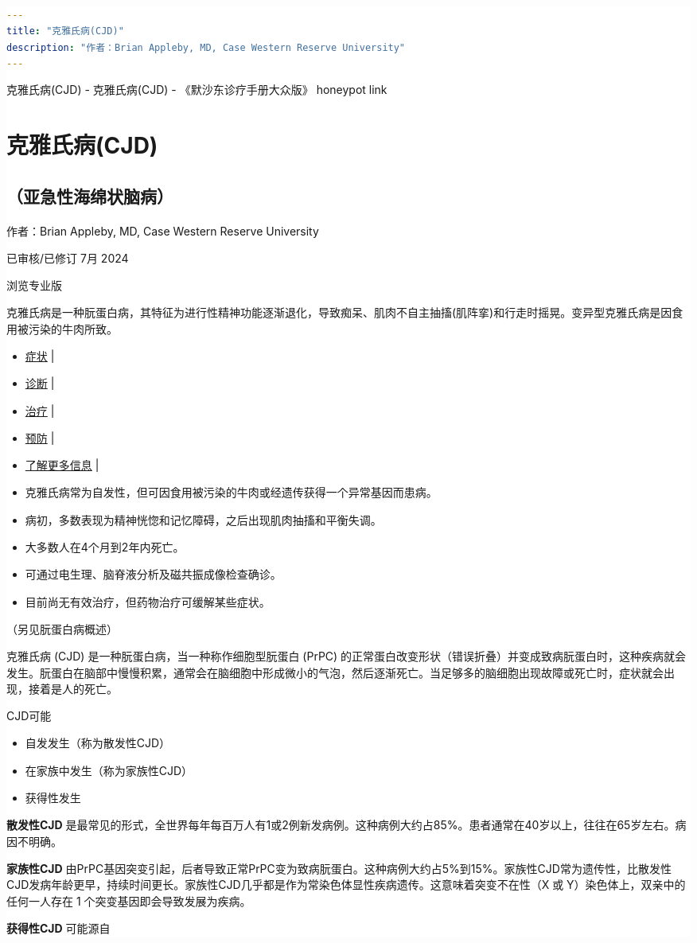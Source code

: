 ```yaml
---
title: "克雅氏病(CJD)"
description: "作者：Brian Appleby, MD, Case Western Reserve University"
---
```


﻿克雅氏病(CJD) - 克雅氏病(CJD) - 《默沙东诊疗手册大众版》 honeypot link

# 克雅氏病(CJD)

## （亚急性海绵状脑病）

作者：Brian Appleby, MD, Case Western Reserve University

已审核/已修订 7月 2024

浏览专业版

克雅氏病是一种朊蛋白病，其特征为进行性精神功能逐渐退化，导致痴呆、肌肉不自主抽搐(肌阵挛)和行走时摇晃。变异型克雅氏病是因食用被污染的牛肉所致。

- [症状](#症状_v742010_zh) \|
- [诊断](#诊断_v742019_zh) \|
- [治疗](#治疗_v8549018_zh) \|
- [预防](#预防_v35584111_zh) \|
- [了解更多信息](#了解更多信息_v25257004_zh) \|

- 克雅氏病常为自发性，但可因食用被污染的牛肉或经遗传获得一个异常基因而患病。

- 病初，多数表现为精神恍惚和记忆障碍，之后出现肌肉抽搐和平衡失调。

- 大多数人在4个月到2年内死亡。

- 可通过电生理、脑脊液分析及磁共振成像检查确诊。

- 目前尚无有效治疗，但药物治疗可缓解某些症状。


（另见朊蛋白病概述）

克雅氏病 (CJD) 是一种朊蛋白病，当一种称作细胞型朊蛋白 (PrPC) 的正常蛋白改变形状（错误折叠）并变成致病朊蛋白时，这种疾病就会发生。朊蛋白在脑部中慢慢积累，通常会在脑细胞中形成微小的气泡，然后逐渐死亡。当足够多的脑细胞出现故障或死亡时，症状就会出现，接着是人的死亡。

CJD可能

- 自发发生（称为散发性CJD）

- 在家族中发生（称为家族性CJD）

- 获得性发生


**散发性CJD** 是最常见的形式，全世界每年每百万人有1或2例新发病例。这种病例大约占85%。患者通常在40岁以上，往往在65岁左右。病因不明确。

**家族性CJD** 由PrPC基因突变引起，后者导致正常PrPC变为致病朊蛋白。这种病例大约占5%到15%。家族性CJD常为遗传性，比散发性CJD发病年龄更早，持续时间更长。家族性CJD几乎都是作为常染色体显性疾病遗传。这意味着突变不在性（X 或 Y）染色体上，双亲中的任何一人存在 1 个突变基因即会导致发展为疾病。

**获得性CJD** 可能源自
